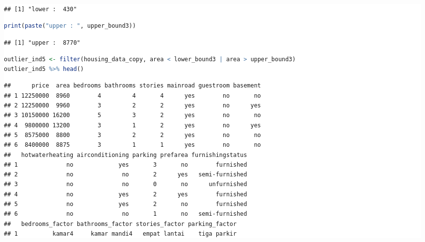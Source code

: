     ## [1] "lower :  430"

``` r
print(paste("upper : ", upper_bound3))
```

    ## [1] "upper :  8770"

``` r
outlier_ind5 <- filter(housing_data_copy, area < lower_bound3 | area > upper_bound3)
outlier_ind5 %>% head()
```

    ##      price  area bedrooms bathrooms stories mainroad guestroom basement
    ## 1 12250000  8960        4         4       4      yes        no       no
    ## 2 12250000  9960        3         2       2      yes        no      yes
    ## 3 10150000 16200        5         3       2      yes        no       no
    ## 4  9800000 13200        3         1       2      yes        no      yes
    ## 5  8575000  8800        3         2       2      yes        no       no
    ## 6  8400000  8875        3         1       1      yes        no       no
    ##   hotwaterheating airconditioning parking prefarea furnishingstatus
    ## 1              no             yes       3       no        furnished
    ## 2              no              no       2      yes   semi-furnished
    ## 3              no              no       0       no      unfurnished
    ## 4              no             yes       2      yes        furnished
    ## 5              no             yes       2       no        furnished
    ## 6              no              no       1       no   semi-furnished
    ##   bedrooms_factor bathrooms_factor stories_factor parking_factor
    ## 1          kamar4     kamar mandi4   empat lantai    tiga parkir